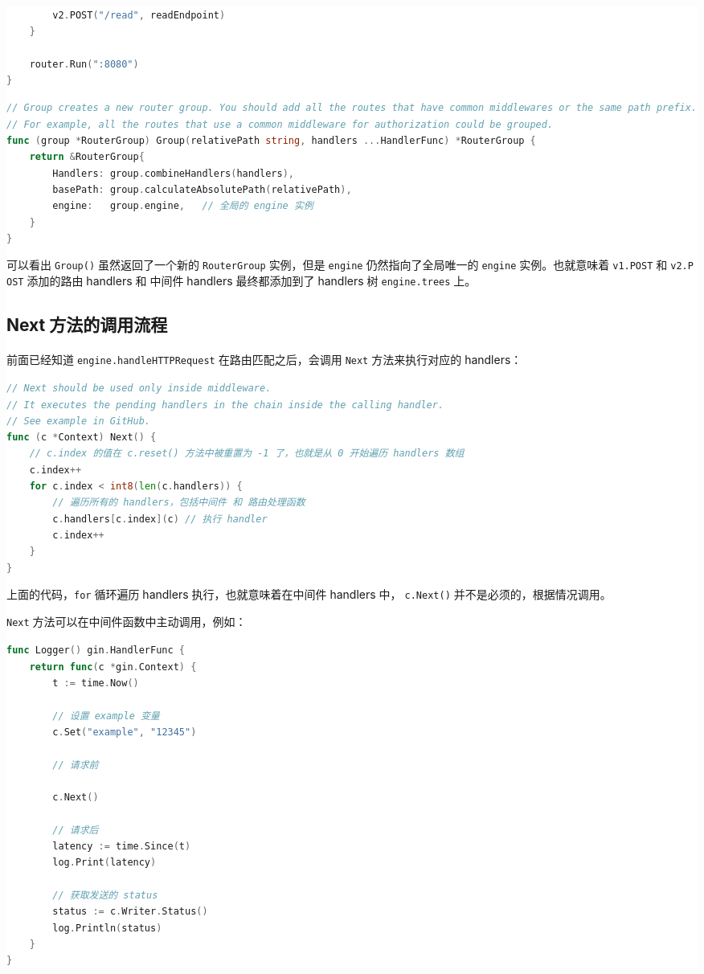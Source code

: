 ```go
		v2.POST("/read", readEndpoint)
	}

	router.Run(":8080")
}
```

```go
// Group creates a new router group. You should add all the routes that have common middlewares or the same path prefix.
// For example, all the routes that use a common middleware for authorization could be grouped.
func (group *RouterGroup) Group(relativePath string, handlers ...HandlerFunc) *RouterGroup {
	return &RouterGroup{
		Handlers: group.combineHandlers(handlers),
		basePath: group.calculateAbsolutePath(relativePath),
		engine:   group.engine,   // 全局的 engine 实例
	}
}
```

可以看出 `Group()` 虽然返回了一个新的 `RouterGroup` 实例，但是 `engine` 仍然指向了全局唯一的 `engine` 实例。也就意味着 `v1.POST` 和
`v2.POST` 添加的路由 handlers 和 中间件 handlers 最终都添加到了 handlers 树 `engine.trees` 上。

## Next 方法的调用流程
前面已经知道 `engine.handleHTTPRequest` 在路由匹配之后，会调用 `Next` 方法来执行对应的 handlers：
```go
// Next should be used only inside middleware.
// It executes the pending handlers in the chain inside the calling handler.
// See example in GitHub.
func (c *Context) Next() {
    // c.index 的值在 c.reset() 方法中被重置为 -1 了，也就是从 0 开始遍历 handlers 数组
	c.index++
	for c.index < int8(len(c.handlers)) {
        // 遍历所有的 handlers，包括中间件 和 路由处理函数
		c.handlers[c.index](c) // 执行 handler
		c.index++
	}
}
```

上面的代码，`for` 循环遍历 handlers 执行，也就意味着在中间件 handlers 中， `c.Next()` 并不是必须的，根据情况调用。

`Next` 方法可以在中间件函数中主动调用，例如：

```go
func Logger() gin.HandlerFunc {
	return func(c *gin.Context) {
		t := time.Now()

		// 设置 example 变量
		c.Set("example", "12345")

		// 请求前

		c.Next()

		// 请求后
		latency := time.Since(t)
		log.Print(latency)

		// 获取发送的 status
		status := c.Writer.Status()
		log.Println(status)
	}
}

```